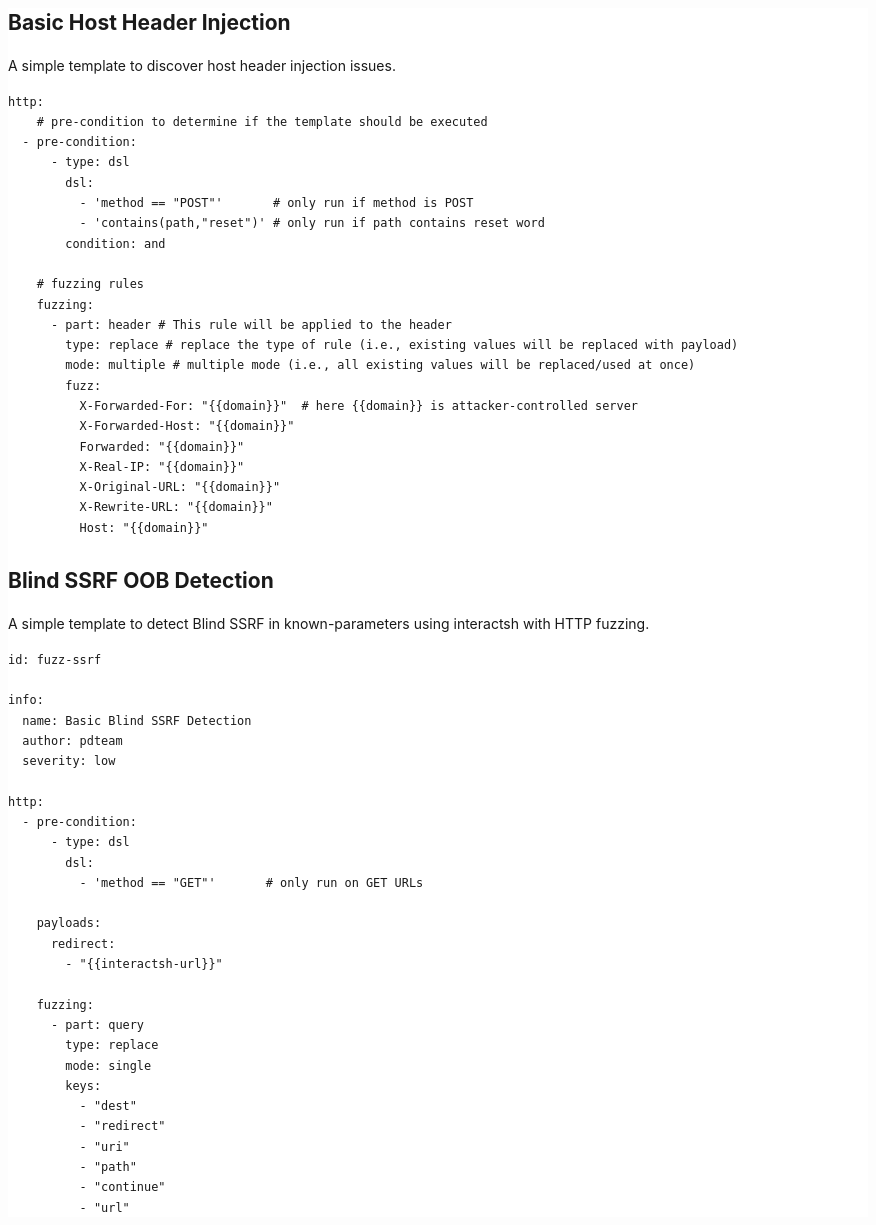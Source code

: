 [​](#basic-host-header-injection)Basic Host Header Injection
------------------------------------------------------------

A simple template to discover host header injection issues.

```
http:
    # pre-condition to determine if the template should be executed
  - pre-condition:
      - type: dsl
        dsl:
          - 'method == "POST"'       # only run if method is POST
          - 'contains(path,"reset")' # only run if path contains reset word
        condition: and

    # fuzzing rules
    fuzzing:
      - part: header # This rule will be applied to the header
        type: replace # replace the type of rule (i.e., existing values will be replaced with payload)
        mode: multiple # multiple mode (i.e., all existing values will be replaced/used at once)
        fuzz:
          X-Forwarded-For: "{{domain}}"  # here {{domain}} is attacker-controlled server
          X-Forwarded-Host: "{{domain}}"
          Forwarded: "{{domain}}"
          X-Real-IP: "{{domain}}"
          X-Original-URL: "{{domain}}"
          X-Rewrite-URL: "{{domain}}"
          Host: "{{domain}}"

```

[​](#blind-ssrf-oob-detection)Blind SSRF OOB Detection
------------------------------------------------------

A simple template to detect Blind SSRF in known-parameters using interactsh with HTTP fuzzing.

```
id: fuzz-ssrf

info:
  name: Basic Blind SSRF Detection
  author: pdteam
  severity: low

http:
  - pre-condition:
      - type: dsl
        dsl:
          - 'method == "GET"'       # only run on GET URLs

    payloads:
      redirect:
        - "{{interactsh-url}}"

    fuzzing:
      - part: query
        type: replace
        mode: single
        keys:
          - "dest"
          - "redirect"
          - "uri"
          - "path"
          - "continue"
          - "url"
```